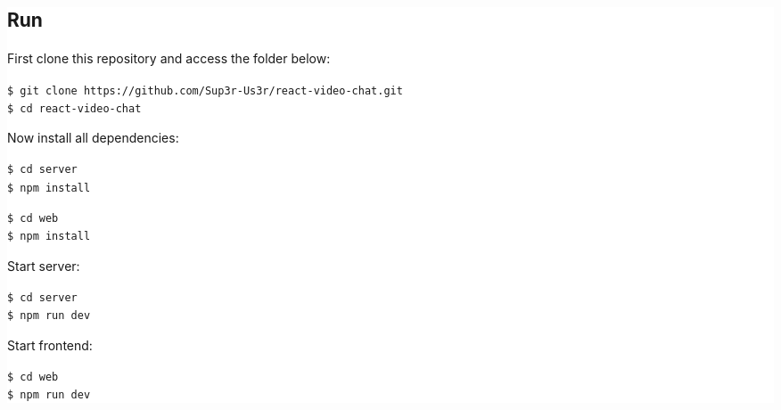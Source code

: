 ## Run

First clone this repository and access the folder below:

```bash
$ git clone https://github.com/Sup3r-Us3r/react-video-chat.git
$ cd react-video-chat
```

Now install all dependencies:

```bash
$ cd server
$ npm install
```

```bash
$ cd web
$ npm install
```

Start server:

```bash
$ cd server
$ npm run dev
```

Start frontend:

```bash
$ cd web
$ npm run dev
```
